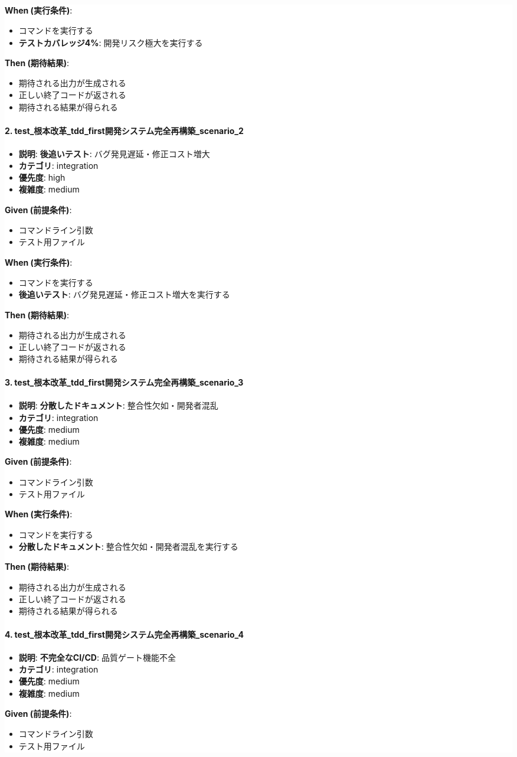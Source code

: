 **When (実行条件)**:
- コマンドを実行する
- **テストカバレッジ4%**: 開発リスク極大を実行する

**Then (期待結果)**:
- 期待される出力が生成される
- 正しい終了コードが返される
- 期待される結果が得られる

#### 2. test_根本改革_tdd_first開発システム完全再構築_scenario_2
- **説明**: **後追いテスト**: バグ発見遅延・修正コスト増大
- **カテゴリ**: integration
- **優先度**: high
- **複雑度**: medium

**Given (前提条件)**:
- コマンドライン引数
- テスト用ファイル

**When (実行条件)**:
- コマンドを実行する
- **後追いテスト**: バグ発見遅延・修正コスト増大を実行する

**Then (期待結果)**:
- 期待される出力が生成される
- 正しい終了コードが返される
- 期待される結果が得られる

#### 3. test_根本改革_tdd_first開発システム完全再構築_scenario_3
- **説明**: **分散したドキュメント**: 整合性欠如・開発者混乱
- **カテゴリ**: integration
- **優先度**: medium
- **複雑度**: medium

**Given (前提条件)**:
- コマンドライン引数
- テスト用ファイル

**When (実行条件)**:
- コマンドを実行する
- **分散したドキュメント**: 整合性欠如・開発者混乱を実行する

**Then (期待結果)**:
- 期待される出力が生成される
- 正しい終了コードが返される
- 期待される結果が得られる

#### 4. test_根本改革_tdd_first開発システム完全再構築_scenario_4
- **説明**: **不完全なCI/CD**: 品質ゲート機能不全
- **カテゴリ**: integration
- **優先度**: medium
- **複雑度**: medium

**Given (前提条件)**:
- コマンドライン引数
- テスト用ファイル
